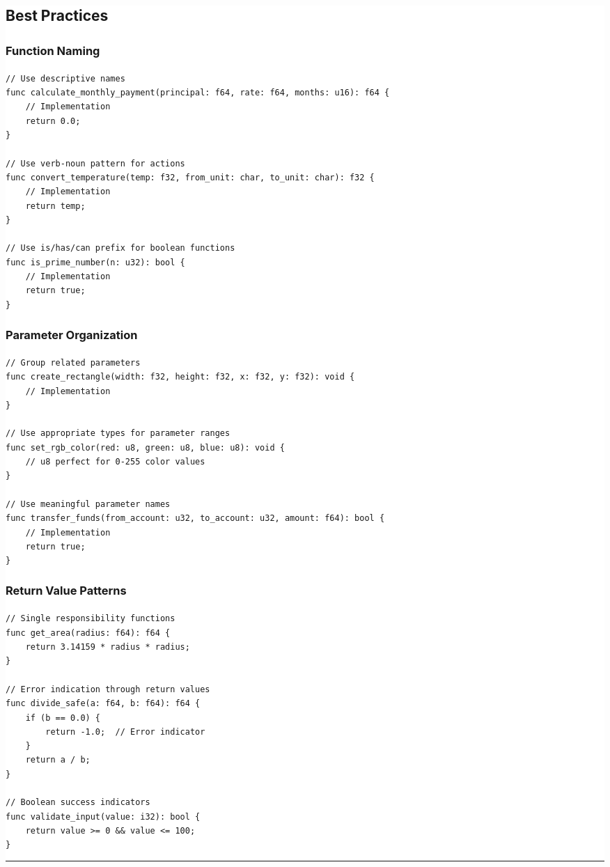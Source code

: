 ## Best Practices

### Function Naming
```aelang
// Use descriptive names
func calculate_monthly_payment(principal: f64, rate: f64, months: u16): f64 {
    // Implementation
    return 0.0;
}

// Use verb-noun pattern for actions
func convert_temperature(temp: f32, from_unit: char, to_unit: char): f32 {
    // Implementation
    return temp;
}

// Use is/has/can prefix for boolean functions
func is_prime_number(n: u32): bool {
    // Implementation
    return true;
}
```

### Parameter Organization
```aelang
// Group related parameters
func create_rectangle(width: f32, height: f32, x: f32, y: f32): void {
    // Implementation
}

// Use appropriate types for parameter ranges
func set_rgb_color(red: u8, green: u8, blue: u8): void {
    // u8 perfect for 0-255 color values
}

// Use meaningful parameter names
func transfer_funds(from_account: u32, to_account: u32, amount: f64): bool {
    // Implementation
    return true;
}
```

### Return Value Patterns
```aelang
// Single responsibility functions
func get_area(radius: f64): f64 {
    return 3.14159 * radius * radius;
}

// Error indication through return values
func divide_safe(a: f64, b: f64): f64 {
    if (b == 0.0) {
        return -1.0;  // Error indicator
    }
    return a / b;
}

// Boolean success indicators
func validate_input(value: i32): bool {
    return value >= 0 && value <= 100;
}
```

---